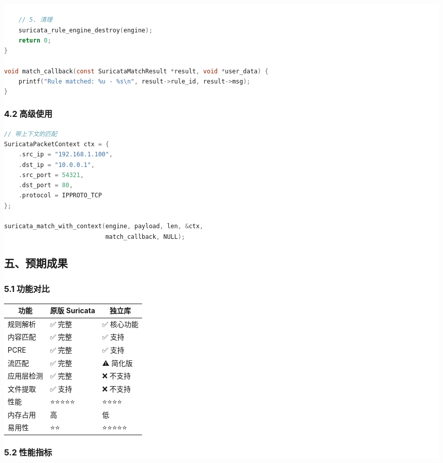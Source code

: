 ```c
    
    // 5. 清理
    suricata_rule_engine_destroy(engine);
    return 0;
}

void match_callback(const SuricataMatchResult *result, void *user_data) {
    printf("Rule matched: %u - %s\n", result->rule_id, result->msg);
}
```

### 4.2 高级使用

```c
// 带上下文的匹配
SuricataPacketContext ctx = {
    .src_ip = "192.168.1.100",
    .dst_ip = "10.0.0.1",
    .src_port = 54321,
    .dst_port = 80,
    .protocol = IPPROTO_TCP
};

suricata_match_with_context(engine, payload, len, &ctx, 
                            match_callback, NULL);
```

## 五、预期成果

### 5.1 功能对比

| 功能 | 原版 Suricata | 独立库 |
|-----|--------------|--------|
| 规则解析 | ✅ 完整 | ✅ 核心功能 |
| 内容匹配 | ✅ 完整 | ✅ 支持 |
| PCRE | ✅ 完整 | ✅ 支持 |
| 流匹配 | ✅ 完整 | ⚠️ 简化版 |
| 应用层检测 | ✅ 完整 | ❌ 不支持 |
| 文件提取 | ✅ 支持 | ❌ 不支持 |
| 性能 | ⭐⭐⭐⭐⭐ | ⭐⭐⭐⭐ |
| 内存占用 | 高 | 低 |
| 易用性 | ⭐⭐ | ⭐⭐⭐⭐⭐ |

### 5.2 性能指标

